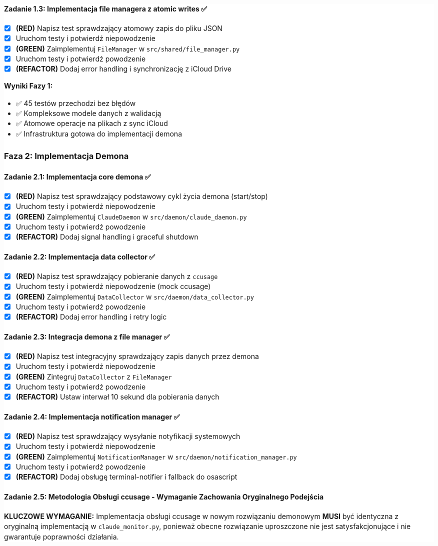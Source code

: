 #### Zadanie 1.3: Implementacja file managera z atomic writes ✅

- [x] **(RED)** Napisz test sprawdzający atomowy zapis do pliku JSON
- [x] Uruchom testy i potwierdź niepowodzenie
- [x] **(GREEN)** Zaimplementuj `FileManager` w `src/shared/file_manager.py`
- [x] Uruchom testy i potwierdź powodzenie
- [x] **(REFACTOR)** Dodaj error handling i synchronizację z iCloud Drive

**Wyniki Fazy 1:**
- ✅ 45 testów przechodzi bez błędów
- ✅ Kompleksowe modele danych z walidacją
- ✅ Atomowe operacje na plikach z sync iCloud
- ✅ Infrastruktura gotowa do implementacji demona

### Faza 2: Implementacja Demona

#### Zadanie 2.1: Implementacja core demona ✅

- [x] **(RED)** Napisz test sprawdzający podstawowy cykl życia demona (start/stop)
- [x] Uruchom testy i potwierdź niepowodzenie
- [x] **(GREEN)** Zaimplementuj `ClaudeDaemon` w `src/daemon/claude_daemon.py`
- [x] Uruchom testy i potwierdź powodzenie
- [x] **(REFACTOR)** Dodaj signal handling i graceful shutdown

#### Zadanie 2.2: Implementacja data collector ✅

- [x] **(RED)** Napisz test sprawdzający pobieranie danych z `ccusage`
- [x] Uruchom testy i potwierdź niepowodzenie (mock ccusage)
- [x] **(GREEN)** Zaimplementuj `DataCollector` w `src/daemon/data_collector.py`
- [x] Uruchom testy i potwierdź powodzenie
- [x] **(REFACTOR)** Dodaj error handling i retry logic

#### Zadanie 2.3: Integracja demona z file manager ✅

- [x] **(RED)** Napisz test integracyjny sprawdzający zapis danych przez demona
- [x] Uruchom testy i potwierdź niepowodzenie
- [x] **(GREEN)** Zintegruj `DataCollector` z `FileManager`
- [x] Uruchom testy i potwierdź powodzenie
- [x] **(REFACTOR)** Ustaw interwał 10 sekund dla pobierania danych

#### Zadanie 2.4: Implementacja notification manager ✅

- [x] **(RED)** Napisz test sprawdzający wysyłanie notyfikacji systemowych
- [x] Uruchom testy i potwierdź niepowodzenie
- [x] **(GREEN)** Zaimplementuj `NotificationManager` w `src/daemon/notification_manager.py`
- [x] Uruchom testy i potwierdź powodzenie
- [x] **(REFACTOR)** Dodaj obsługę terminal-notifier i fallback do osascript

#### Zadanie 2.5: Metodologia Obsługi ccusage - Wymaganie Zachowania Oryginalnego Podejścia

**KLUCZOWE WYMAGANIE:** Implementacja obsługi ccusage w nowym rozwiązaniu demonowym **MUSI** być identyczna z oryginalną implementacją w `claude_monitor.py`, ponieważ obecne rozwiązanie uproszczone nie jest satysfakcjonujące i nie gwarantuje poprawności działania.
